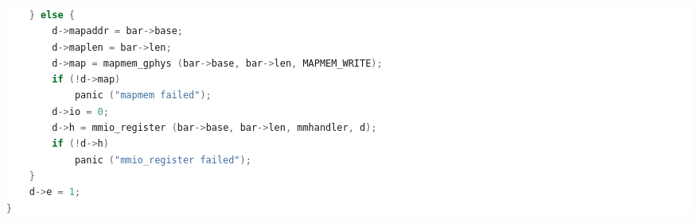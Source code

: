 ```c
	} else {
		d->mapaddr = bar->base;
		d->maplen = bar->len;
		d->map = mapmem_gphys (bar->base, bar->len, MAPMEM_WRITE);
		if (!d->map)
			panic ("mapmem failed");
		d->io = 0;
		d->h = mmio_register (bar->base, bar->len, mmhandler, d);
		if (!d->h)
			panic ("mmio_register failed");
	}
	d->e = 1;
}
```
